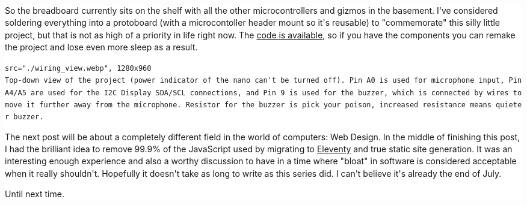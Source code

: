 So the breadboard currently sits on the shelf with all the other microcontrollers and gizmos in the basement. I've considered soldering everything into a protoboard (with a microcontoller header mount so it's reusable) to "commemorate" this silly little project, but that is not as high of a priority in life right now. The [code is available](https://github.com/FaceFTW/shut-up-device), so if you have the components you can remake the project and lose even more sleep as a result.

```image
src="./wiring_view.webp", 1280x960
Top-down view of the project (power indicator of the nano can't be turned off). Pin A0 is used for microphone input, Pin A4/A5 are used for the I2C Display SDA/SCL connections, and Pin 9 is used for the buzzer, which is connected by wires to move it further away from the microphone. Resistor for the buzzer is pick your poison, increased resistance means quieter buzzer.
```

The next post will be about a completely different field in the world of computers: Web Design. In the middle of finishing this post, I had the brilliant idea to remove 99.9% of the JavaScript used by migrating to [Eleventy](https://11ty.dev) and true static site generation. It was an interesting enough experience and also a worthy discussion to have in a time where "bloat" in software is considered acceptable when it really shouldn't. Hopefully it doesn't take as long to write as this series did. I can't believe it's already the end of July.

Until next time.